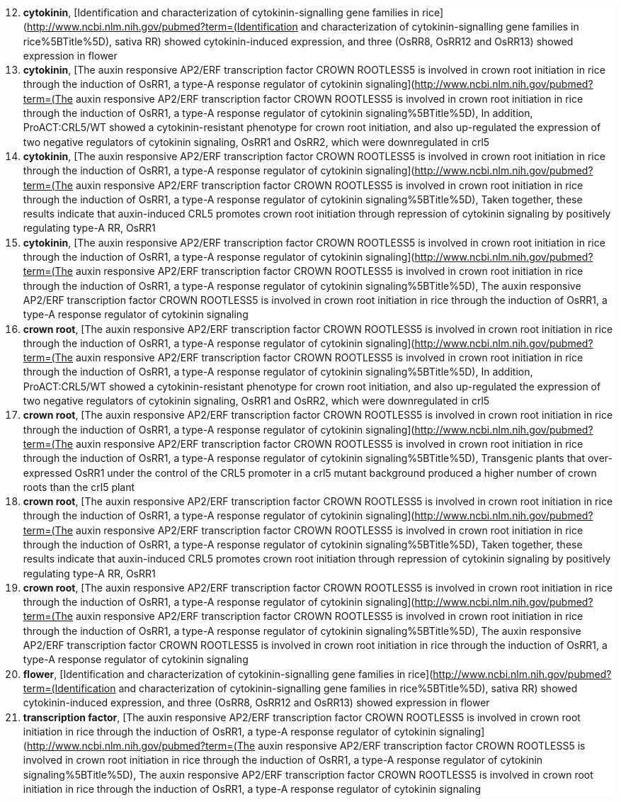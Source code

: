 12. __cytokinin__, [Identification and characterization of cytokinin-signalling gene families in rice](http://www.ncbi.nlm.nih.gov/pubmed?term=(Identification and characterization of cytokinin-signalling gene families in rice%5BTitle%5D),  sativa RR) showed cytokinin-induced expression, and three (OsRR8, OsRR12 and OsRR13) showed expression in flower
13. __cytokinin__, [The auxin responsive AP2/ERF transcription factor CROWN ROOTLESS5 is involved in crown root initiation in rice through the induction of OsRR1, a type-A response regulator of cytokinin signaling](http://www.ncbi.nlm.nih.gov/pubmed?term=(The auxin responsive AP2/ERF transcription factor CROWN ROOTLESS5 is involved in crown root initiation in rice through the induction of OsRR1, a type-A response regulator of cytokinin signaling%5BTitle%5D),  In addition, ProACT:CRL5/WT showed a cytokinin-resistant phenotype for crown root initiation, and also up-regulated the expression of two negative regulators of cytokinin signaling, OsRR1 and OsRR2, which were downregulated in crl5
14. __cytokinin__, [The auxin responsive AP2/ERF transcription factor CROWN ROOTLESS5 is involved in crown root initiation in rice through the induction of OsRR1, a type-A response regulator of cytokinin signaling](http://www.ncbi.nlm.nih.gov/pubmed?term=(The auxin responsive AP2/ERF transcription factor CROWN ROOTLESS5 is involved in crown root initiation in rice through the induction of OsRR1, a type-A response regulator of cytokinin signaling%5BTitle%5D),  Taken together, these results indicate that auxin-induced CRL5 promotes crown root initiation through repression of cytokinin signaling by positively regulating type-A RR, OsRR1
15. __cytokinin__, [The auxin responsive AP2/ERF transcription factor CROWN ROOTLESS5 is involved in crown root initiation in rice through the induction of OsRR1, a type-A response regulator of cytokinin signaling](http://www.ncbi.nlm.nih.gov/pubmed?term=(The auxin responsive AP2/ERF transcription factor CROWN ROOTLESS5 is involved in crown root initiation in rice through the induction of OsRR1, a type-A response regulator of cytokinin signaling%5BTitle%5D), The auxin responsive AP2/ERF transcription factor CROWN ROOTLESS5 is involved in crown root initiation in rice through the induction of OsRR1, a type-A response regulator of cytokinin signaling
16. __crown root__, [The auxin responsive AP2/ERF transcription factor CROWN ROOTLESS5 is involved in crown root initiation in rice through the induction of OsRR1, a type-A response regulator of cytokinin signaling](http://www.ncbi.nlm.nih.gov/pubmed?term=(The auxin responsive AP2/ERF transcription factor CROWN ROOTLESS5 is involved in crown root initiation in rice through the induction of OsRR1, a type-A response regulator of cytokinin signaling%5BTitle%5D),  In addition, ProACT:CRL5/WT showed a cytokinin-resistant phenotype for crown root initiation, and also up-regulated the expression of two negative regulators of cytokinin signaling, OsRR1 and OsRR2, which were downregulated in crl5
17. __crown root__, [The auxin responsive AP2/ERF transcription factor CROWN ROOTLESS5 is involved in crown root initiation in rice through the induction of OsRR1, a type-A response regulator of cytokinin signaling](http://www.ncbi.nlm.nih.gov/pubmed?term=(The auxin responsive AP2/ERF transcription factor CROWN ROOTLESS5 is involved in crown root initiation in rice through the induction of OsRR1, a type-A response regulator of cytokinin signaling%5BTitle%5D),  Transgenic plants that over-expressed OsRR1 under the control of the CRL5 promoter in a crl5 mutant background produced a higher number of crown roots than the crl5 plant
18. __crown root__, [The auxin responsive AP2/ERF transcription factor CROWN ROOTLESS5 is involved in crown root initiation in rice through the induction of OsRR1, a type-A response regulator of cytokinin signaling](http://www.ncbi.nlm.nih.gov/pubmed?term=(The auxin responsive AP2/ERF transcription factor CROWN ROOTLESS5 is involved in crown root initiation in rice through the induction of OsRR1, a type-A response regulator of cytokinin signaling%5BTitle%5D),  Taken together, these results indicate that auxin-induced CRL5 promotes crown root initiation through repression of cytokinin signaling by positively regulating type-A RR, OsRR1
19. __crown root__, [The auxin responsive AP2/ERF transcription factor CROWN ROOTLESS5 is involved in crown root initiation in rice through the induction of OsRR1, a type-A response regulator of cytokinin signaling](http://www.ncbi.nlm.nih.gov/pubmed?term=(The auxin responsive AP2/ERF transcription factor CROWN ROOTLESS5 is involved in crown root initiation in rice through the induction of OsRR1, a type-A response regulator of cytokinin signaling%5BTitle%5D), The auxin responsive AP2/ERF transcription factor CROWN ROOTLESS5 is involved in crown root initiation in rice through the induction of OsRR1, a type-A response regulator of cytokinin signaling
20. __flower__, [Identification and characterization of cytokinin-signalling gene families in rice](http://www.ncbi.nlm.nih.gov/pubmed?term=(Identification and characterization of cytokinin-signalling gene families in rice%5BTitle%5D),  sativa RR) showed cytokinin-induced expression, and three (OsRR8, OsRR12 and OsRR13) showed expression in flower
21. __transcription factor__, [The auxin responsive AP2/ERF transcription factor CROWN ROOTLESS5 is involved in crown root initiation in rice through the induction of OsRR1, a type-A response regulator of cytokinin signaling](http://www.ncbi.nlm.nih.gov/pubmed?term=(The auxin responsive AP2/ERF transcription factor CROWN ROOTLESS5 is involved in crown root initiation in rice through the induction of OsRR1, a type-A response regulator of cytokinin signaling%5BTitle%5D), The auxin responsive AP2/ERF transcription factor CROWN ROOTLESS5 is involved in crown root initiation in rice through the induction of OsRR1, a type-A response regulator of cytokinin signaling